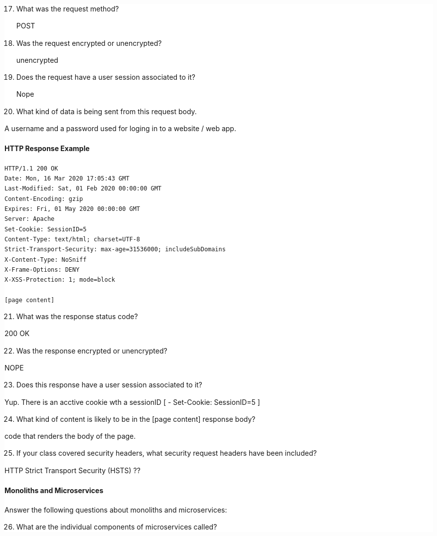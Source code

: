 17. What was the request method?

    POST

18. Was the request encrypted or unencrypted?

    unencrypted

19. Does the request have a user session associated to it?

    Nope

20. What kind of data is being sent from this request body.

A username and a password used for loging in to a website / web app.

#### HTTP Response Example

```HTTP
HTTP/1.1 200 OK
Date: Mon, 16 Mar 2020 17:05:43 GMT
Last-Modified: Sat, 01 Feb 2020 00:00:00 GMT
Content-Encoding: gzip
Expires: Fri, 01 May 2020 00:00:00 GMT
Server: Apache
Set-Cookie: SessionID=5
Content-Type: text/html; charset=UTF-8
Strict-Transport-Security: max-age=31536000; includeSubDomains
X-Content-Type: NoSniff
X-Frame-Options: DENY
X-XSS-Protection: 1; mode=block

[page content]
```

21. What was the response status code?

200 OK

22. Was the response encrypted or unencrypted?

 NOPE

23. Does this response have a user session associated to it?

Yup. There is an acctive cookie wth a sessionID [ - Set-Cookie: SessionID=5 ]

24. What kind of content is likely to be in the [page content] response body?

 code that renders the body of the page.

25. If your class covered security headers, what security request headers have been included?

HTTP Strict Transport Security (HSTS) ??

#### Monoliths and Microservices

Answer the following questions about monoliths and microservices:

26. What are the individual components of microservices called?
